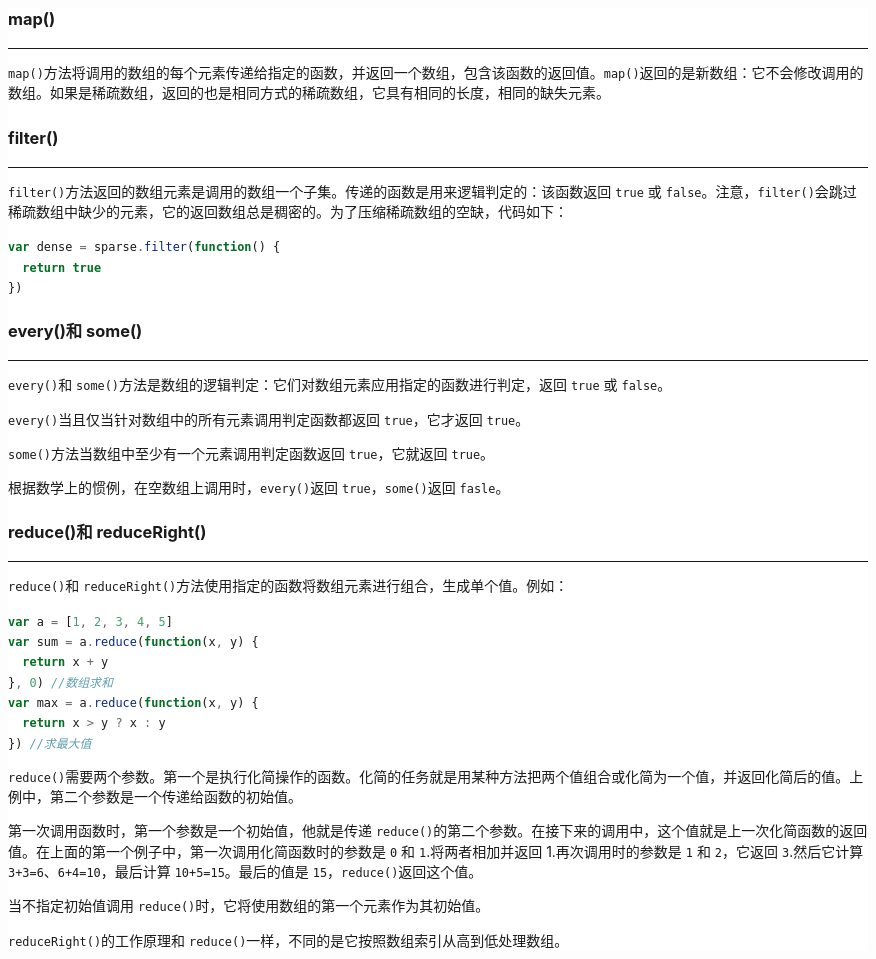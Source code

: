 ### map()

---

`map()`方法将调用的数组的每个元素传递给指定的函数，并返回一个数组，包含该函数的返回值。`map()`返回的是新数组：它不会修改调用的数组。如果是稀疏数组，返回的也是相同方式的稀疏数组，它具有相同的长度，相同的缺失元素。

### filter()

---

`filter()`方法返回的数组元素是调用的数组一个子集。传递的函数是用来逻辑判定的：该函数返回 `true` 或 `false`。注意，`filter()`会跳过稀疏数组中缺少的元素，它的返回数组总是稠密的。为了压缩稀疏数组的空缺，代码如下：

```js
var dense = sparse.filter(function() {
  return true
})
```

### every()和 some()

---

`every()`和 `some()`方法是数组的逻辑判定：它们对数组元素应用指定的函数进行判定，返回 `true` 或 `false`。

`every()`当且仅当针对数组中的所有元素调用判定函数都返回 `true`，它才返回 `true`。

`some()`方法当数组中至少有一个元素调用判定函数返回 `true`，它就返回 `true`。

根据数学上的惯例，在空数组上调用时，`every()`返回 `true`，`some()`返回 `fasle`。

### reduce()和 reduceRight()

---

`reduce()`和 `reduceRight()`方法使用指定的函数将数组元素进行组合，生成单个值。例如：

```js
var a = [1, 2, 3, 4, 5]
var sum = a.reduce(function(x, y) {
  return x + y
}, 0) //数组求和
var max = a.reduce(function(x, y) {
  return x > y ? x : y
}) //求最大值
```

`reduce()`需要两个参数。第一个是执行化简操作的函数。化简的任务就是用某种方法把两个值组合或化简为一个值，并返回化简后的值。上例中，第二个参数是一个传递给函数的初始值。

第一次调用函数时，第一个参数是一个初始值，他就是传递 `reduce()`的第二个参数。在接下来的调用中，这个值就是上一次化简函数的返回值。在上面的第一个例子中，第一次调用化简函数时的参数是 `0` 和 `1`.将两者相加并返回 1.再次调用时的参数是 `1` 和 `2`，它返回 `3`.然后它计算 `3+3=6`、`6+4=10`，最后计算 `10+5=15`。最后的值是 `15`，`reduce()`返回这个值。

当不指定初始值调用 `reduce()`时，它将使用数组的第一个元素作为其初始值。

`reduceRight()`的工作原理和 `reduce()`一样，不同的是它按照数组索引从高到低处理数组。
